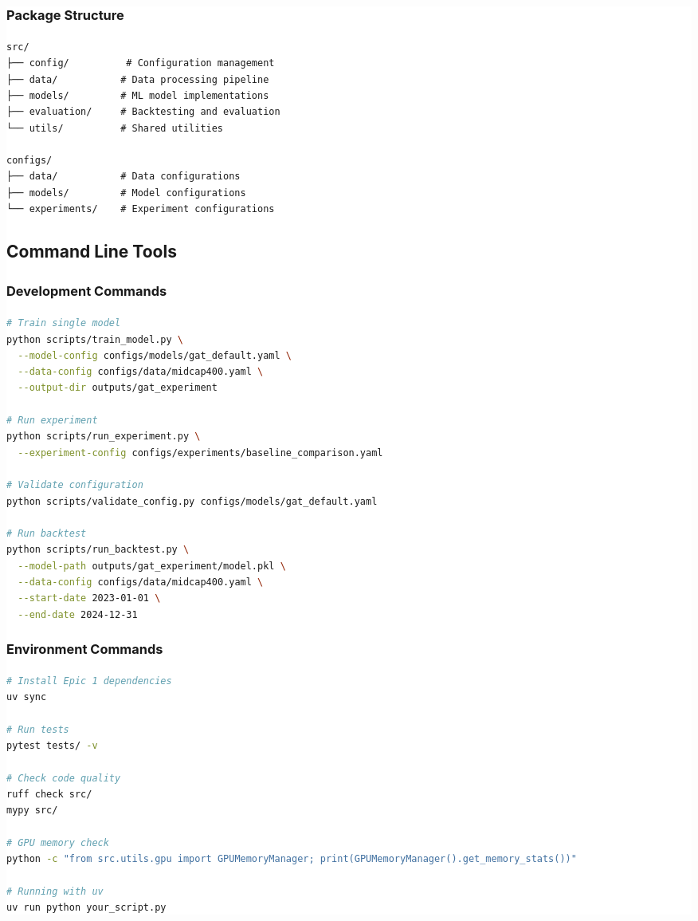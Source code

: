 ### Package Structure
```
src/
├── config/          # Configuration management
├── data/           # Data processing pipeline  
├── models/         # ML model implementations
├── evaluation/     # Backtesting and evaluation
└── utils/          # Shared utilities

configs/
├── data/           # Data configurations
├── models/         # Model configurations
└── experiments/    # Experiment configurations
```

## Command Line Tools

### Development Commands

```bash
# Train single model
python scripts/train_model.py \
  --model-config configs/models/gat_default.yaml \
  --data-config configs/data/midcap400.yaml \
  --output-dir outputs/gat_experiment

# Run experiment
python scripts/run_experiment.py \
  --experiment-config configs/experiments/baseline_comparison.yaml

# Validate configuration
python scripts/validate_config.py configs/models/gat_default.yaml

# Run backtest
python scripts/run_backtest.py \
  --model-path outputs/gat_experiment/model.pkl \
  --data-config configs/data/midcap400.yaml \
  --start-date 2023-01-01 \
  --end-date 2024-12-31
```

### Environment Commands

```bash
# Install Epic 1 dependencies
uv sync

# Run tests
pytest tests/ -v

# Check code quality
ruff check src/
mypy src/

# GPU memory check
python -c "from src.utils.gpu import GPUMemoryManager; print(GPUMemoryManager().get_memory_stats())"

# Running with uv
uv run python your_script.py
```
